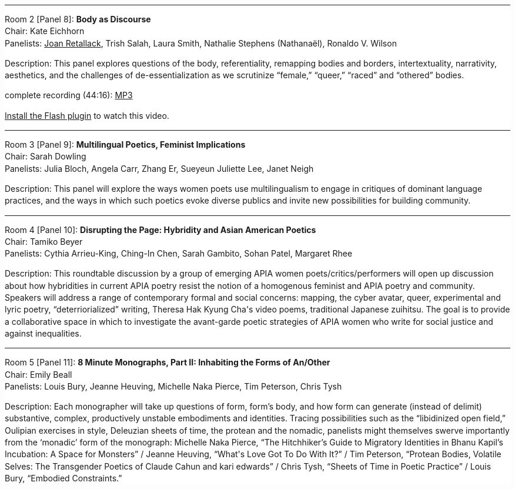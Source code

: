   

------------------------------------------------------------------------

  
Room 2 \[Panel 8\]: **Body as Discourse**  
Chair: Kate Eichhorn  
Panelists: [Joan Retallack](http://writing.upenn.edu/pennsound/x/Retallack.php), Trish Salah, Laura Smith, Nathalie Stephens (Nathanaël), Ronaldo V. Wilson  

Description: This panel explores questions of the body, referentiality, remapping bodies and borders, intertextuality, narrativity, aesthetics, and the challenges of
de-essentialization as we scrutinize “female,” “queer,” “raced” and “othered” bodies.

complete recording (44:16): [MP3](http://media.sas.upenn.edu/pennsound/groups/ADFEMPO-09/Retalack-Selah-Smith-Stephens-Wilson_Complete-Recording_Body-As-Discourse_ADFEMPO_NYC_9-25-09.mp3)

[Install the Flash plugin](http://get.adobe.com/flashplayer/) to watch this video.

  
  

------------------------------------------------------------------------

  
Room 3 \[Panel 9\]: **Multilingual Poetics, Feminist Implications**  
Chair: Sarah Dowling  
Panelists: Julia Bloch, Angela Carr, Zhang Er, Sueyeun Juliette Lee, Janet Neigh  

Description: This panel will explore the ways women poets use multilingualism to engage in critiques of dominant language practices, and the ways in which such poetics evoke
diverse publics and invite new possibilities for building community.

  
  

------------------------------------------------------------------------

  
Room 4 \[Panel 10\]: **Disrupting the Page: Hybridity and Asian American Poetics**  
Chair: Tamiko Beyer  
Panelists: Cythia Arrieu-King, Ching-In Chen, Sarah Gambito, Sohan Patel, Margaret Rhee  

Description: This roundtable discussion by a group of emerging APIA women poets/critics/performers will open up discussion about how hybridities in current APIA poetry
resist the notion of a homogenous feminist and APIA poetry and community. Speakers will address a range of contemporary formal and social concerns: mapping, the cyber avatar,
queer, experimental and lyric poetry, “deterriorialized” writing, Theresa Hak Kyung Cha's video poems, traditional Japanese zuihitsu. The goal is to provide a collaborative space
in which to investigate the avant-garde poetic strategies of APIA women who write for social justice and against inequalities.

  
  

------------------------------------------------------------------------

  
Room 5 \[Panel 11\]: **8 Minute Monographs, Part II: Inhabiting the Forms of An/Other**  
Chair: Emily Beall  
Panelists: Louis Bury, Jeanne Heuving, Michelle Naka Pierce, Tim Peterson, Chris Tysh  

Description: Each monographer will take up questions of form, form’s body, and how form can generate (instead of delimit) substantive, complex, productively unstable
embodiments and identities. Tracing possibilities such as the “libidinized open field,” Oulipian exercises in style, Deleuzian sheets of time, the protean and the nomadic,
panelists might themselves swerve importantly from the ‘monadic’ form of the monograph: Michelle Naka Pierce, “The Hitchhiker’s Guide to Migratory Identities in Bhanu Kapil’s
Incubation: A Space for Monsters” / Jeanne Heuving, “What's Love Got To Do With It?” / Tim Peterson, “Protean Bodies, Volatile Selves: The Transgender Poetics of Claude Cahun
and kari edwards” / Chris Tysh, “Sheets of Time in Poetic Practice” / Louis Bury, “Embodied Constraints.”

